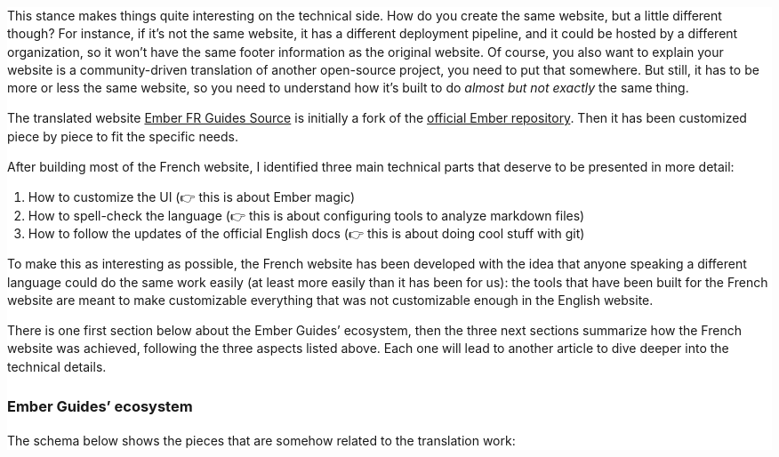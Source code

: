 This stance makes things quite interesting on the technical side. How do you create the same website, but a little different though? For instance, if it’s not the same website, it has a different deployment pipeline, and it could be hosted by a different organization, so it won’t have the same footer information as the original website. Of course, you also want to explain your website is a community-driven translation of another open-source project, you need to put that somewhere. But still, it has to be more or less the same website, so you need to understand how it’s built to do _almost but not exactly_ the same thing.

The translated website [Ember FR Guides Source](https://github.com/DazzlingFugu/ember-fr-guides-source) is initially a fork of the [official Ember repository](https://github.com/ember-learn/guides-source). Then it has been customized piece by piece to fit the specific needs.

After building most of the French website, I identified three main technical parts that deserve to be presented in more detail:
1. How to customize the UI (👉 this is about Ember magic)
2. How to spell-check the language (👉 this is about configuring tools to analyze markdown files)
3. How to follow the updates of the official English docs (👉 this is about doing cool stuff with git)

To make this as interesting as possible, the French website has been developed with the idea that anyone speaking a different language could do the same work easily (at least more easily than it has been for us): the tools that have been built for the French website are meant to make customizable everything that was not customizable enough in the English website.

There is one first section below about the Ember Guides’ ecosystem, then the three next sections summarize how the French website was achieved, following the three aspects listed above. Each one will lead to another article to dive deeper into the technical details.

### Ember Guides’ ecosystem

The schema below shows the pieces that are somehow related to the translation work:
